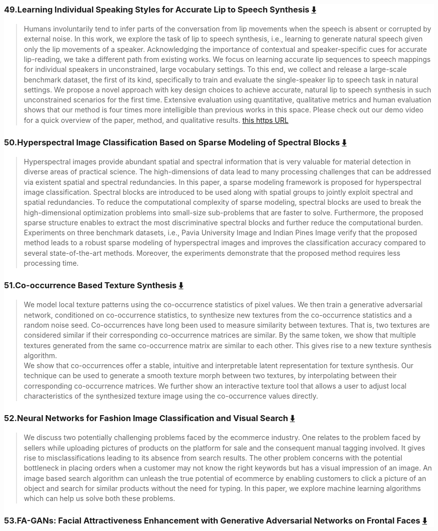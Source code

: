 ### 49.Learning Individual Speaking Styles for Accurate Lip to Speech Synthesis  [ :arrow_down: ](https://arxiv.org/pdf/2005.08209.pdf)
>  Humans involuntarily tend to infer parts of the conversation from lip movements when the speech is absent or corrupted by external noise. In this work, we explore the task of lip to speech synthesis, i.e., learning to generate natural speech given only the lip movements of a speaker. Acknowledging the importance of contextual and speaker-specific cues for accurate lip-reading, we take a different path from existing works. We focus on learning accurate lip sequences to speech mappings for individual speakers in unconstrained, large vocabulary settings. To this end, we collect and release a large-scale benchmark dataset, the first of its kind, specifically to train and evaluate the single-speaker lip to speech task in natural settings. We propose a novel approach with key design choices to achieve accurate, natural lip to speech synthesis in such unconstrained scenarios for the first time. Extensive evaluation using quantitative, qualitative metrics and human evaluation shows that our method is four times more intelligible than previous works in this space. Please check out our demo video for a quick overview of the paper, method, and qualitative results. <a class="link-external link-https" href="https://www.youtube.com/watch?v=HziA-jmlk_4&amp;feature=youtu.be" rel="external noopener nofollow">this https URL</a>      
### 50.Hyperspectral Image Classification Based on Sparse Modeling of Spectral Blocks  [ :arrow_down: ](https://arxiv.org/pdf/2005.08191.pdf)
>  Hyperspectral images provide abundant spatial and spectral information that is very valuable for material detection in diverse areas of practical science. The high-dimensions of data lead to many processing challenges that can be addressed via existent spatial and spectral redundancies. In this paper, a sparse modeling framework is proposed for hyperspectral image classification. Spectral blocks are introduced to be used along with spatial groups to jointly exploit spectral and spatial redundancies. To reduce the computational complexity of sparse modeling, spectral blocks are used to break the high-dimensional optimization problems into small-size sub-problems that are faster to solve. Furthermore, the proposed sparse structure enables to extract the most discriminative spectral blocks and further reduce the computational burden. Experiments on three benchmark datasets, i.e., Pavia University Image and Indian Pines Image verify that the proposed method leads to a robust sparse modeling of hyperspectral images and improves the classification accuracy compared to several state-of-the-art methods. Moreover, the experiments demonstrate that the proposed method requires less processing time.      
### 51.Co-occurrence Based Texture Synthesis  [ :arrow_down: ](https://arxiv.org/pdf/2005.08186.pdf)
>  We model local texture patterns using the co-occurrence statistics of pixel values. We then train a generative adversarial network, conditioned on co-occurrence statistics, to synthesize new textures from the co-occurrence statistics and a random noise seed. Co-occurrences have long been used to measure similarity between textures. That is, two textures are considered similar if their corresponding co-occurrence matrices are similar. By the same token, we show that multiple textures generated from the same co-occurrence matrix are similar to each other. This gives rise to a new texture synthesis algorithm. <br>We show that co-occurrences offer a stable, intuitive and interpretable latent representation for texture synthesis. Our technique can be used to generate a smooth texture morph between two textures, by interpolating between their corresponding co-occurrence matrices. We further show an interactive texture tool that allows a user to adjust local characteristics of the synthesized texture image using the co-occurrence values directly.      
### 52.Neural Networks for Fashion Image Classification and Visual Search  [ :arrow_down: ](https://arxiv.org/pdf/2005.08170.pdf)
>  We discuss two potentially challenging problems faced by the ecommerce industry. One relates to the problem faced by sellers while uploading pictures of products on the platform for sale and the consequent manual tagging involved. It gives rise to misclassifications leading to its absence from search results. The other problem concerns with the potential bottleneck in placing orders when a customer may not know the right keywords but has a visual impression of an image. An image based search algorithm can unleash the true potential of ecommerce by enabling customers to click a picture of an object and search for similar products without the need for typing. In this paper, we explore machine learning algorithms which can help us solve both these problems.      
### 53.FA-GANs: Facial Attractiveness Enhancement with Generative Adversarial Networks on Frontal Faces  [ :arrow_down: ](https://arxiv.org/pdf/2005.08168.pdf)